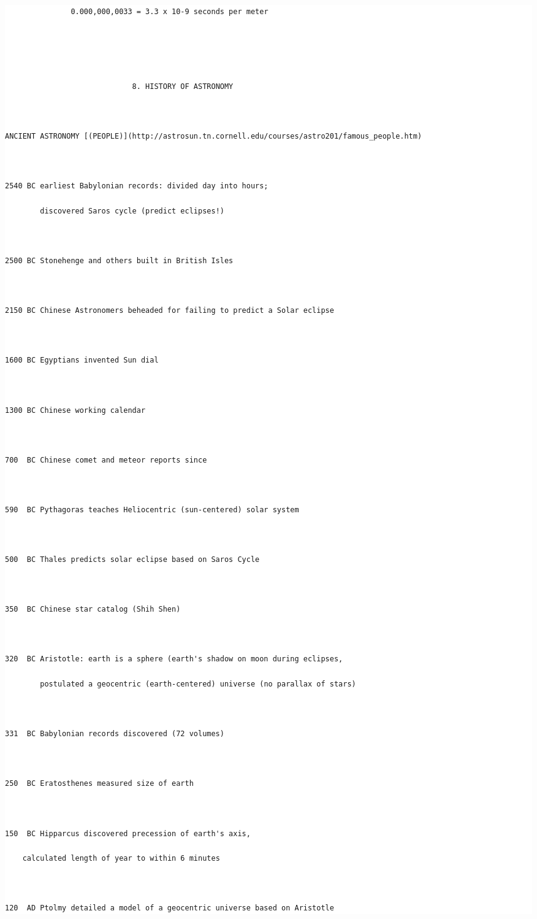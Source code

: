 
    	           0.000,000,0033 = 3.3 x 10-9 seconds per meter

    

    

                                 8. HISTORY OF ASTRONOMY

    

    ANCIENT ASTRONOMY [(PEOPLE)](http://astrosun.tn.cornell.edu/courses/astro201/famous_people.htm)

    

    2540 BC	earliest Babylonian records: divided day into hours; 

            discovered Saros cycle (predict eclipses!)

    

    2500 BC	Stonehenge and others built in British Isles

    

    2150 BC	Chinese Astronomers beheaded for failing to predict a Solar eclipse

    

    1600 BC	Egyptians invented Sun dial

    

    1300 BC	Chinese working calendar

    

    700  BC	Chinese comet and meteor reports since

    

    590  BC	Pythagoras teaches Heliocentric (sun-centered) solar system

    

    500  BC	Thales predicts solar eclipse based on Saros Cycle

    

    350  BC	Chinese star catalog (Shih Shen)

    

    320  BC	Aristotle: earth is a sphere (earth's shadow on moon during eclipses,

            postulated a geocentric (earth-centered) universe (no parallax of stars)

    

    331  BC	Babylonian records discovered (72 volumes)

    

    250  BC	Eratosthenes measured size of earth

    

    150  BC	Hipparcus discovered precession of earth's axis,

    	calculated length of year to within 6 minutes

    

    120  AD	Ptolmy detailed a model of a geocentric universe based on Aristotle

    
